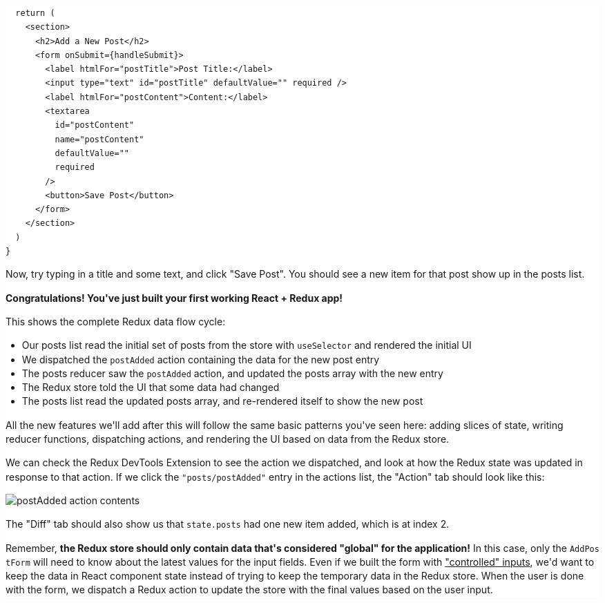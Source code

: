```tsx title="features/posts/AddPostForm.tsx"
  return (
    <section>
      <h2>Add a New Post</h2>
      <form onSubmit={handleSubmit}>
        <label htmlFor="postTitle">Post Title:</label>
        <input type="text" id="postTitle" defaultValue="" required />
        <label htmlFor="postContent">Content:</label>
        <textarea
          id="postContent"
          name="postContent"
          defaultValue=""
          required
        />
        <button>Save Post</button>
      </form>
    </section>
  )
}
```

Now, try typing in a title and some text, and click "Save Post". You should see a new item for that post show up in the posts list.

**Congratulations! You've just built your first working React + Redux app!**

This shows the complete Redux data flow cycle:

- Our posts list read the initial set of posts from the store with `useSelector` and rendered the initial UI
- We dispatched the `postAdded` action containing the data for the new post entry
- The posts reducer saw the `postAdded` action, and updated the posts array with the new entry
- The Redux store told the UI that some data had changed
- The posts list read the updated posts array, and re-rendered itself to show the new post

All the new features we'll add after this will follow the same basic patterns you've seen here: adding slices of state, writing reducer functions, dispatching actions, and rendering the UI based on data from the Redux store.

We can check the Redux DevTools Extension to see the action we dispatched, and look at how the Redux state was updated in response to that action. If we click the `"posts/postAdded"` entry in the actions list, the "Action" tab should look like this:

![postAdded action contents](/img/tutorials/essentials/example-postAdded-action.png)

The "Diff" tab should also show us that `state.posts` had one new item added, which is at index 2.

Remember, **the Redux store should only contain data that's considered "global" for the application!** In this case, only the `AddPostForm` will need to know about the latest values for the input fields. Even if we built the form with ["controlled" inputs](https://react.dev/reference/react-dom/components/input#controlling-an-input-with-a-state-variable), we'd want to keep the data in React component state instead of trying to keep the temporary data in the Redux store. When the user is done with the form, we dispatch a Redux action to update the store with the final values based on the user input.
